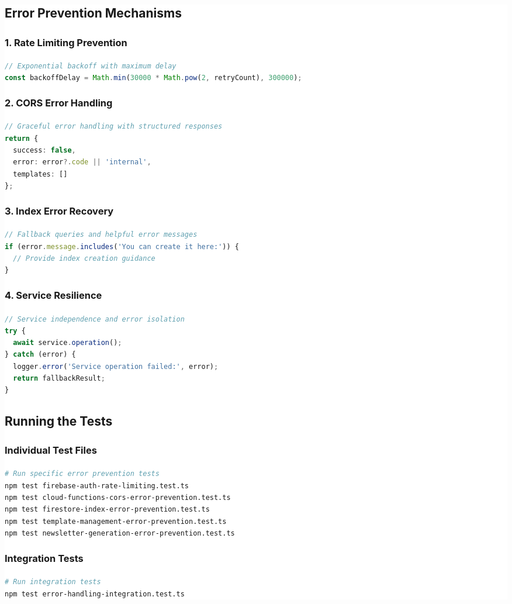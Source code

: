## Error Prevention Mechanisms

### 1. Rate Limiting Prevention
```typescript
// Exponential backoff with maximum delay
const backoffDelay = Math.min(30000 * Math.pow(2, retryCount), 300000);
```

### 2. CORS Error Handling
```typescript
// Graceful error handling with structured responses
return {
  success: false,
  error: error?.code || 'internal',
  templates: []
};
```

### 3. Index Error Recovery
```typescript
// Fallback queries and helpful error messages
if (error.message.includes('You can create it here:')) {
  // Provide index creation guidance
}
```

### 4. Service Resilience
```typescript
// Service independence and error isolation
try {
  await service.operation();
} catch (error) {
  logger.error('Service operation failed:', error);
  return fallbackResult;
}
```

## Running the Tests

### Individual Test Files
```bash
# Run specific error prevention tests
npm test firebase-auth-rate-limiting.test.ts
npm test cloud-functions-cors-error-prevention.test.ts
npm test firestore-index-error-prevention.test.ts
npm test template-management-error-prevention.test.ts
npm test newsletter-generation-error-prevention.test.ts
```

### Integration Tests
```bash
# Run integration tests
npm test error-handling-integration.test.ts
```
